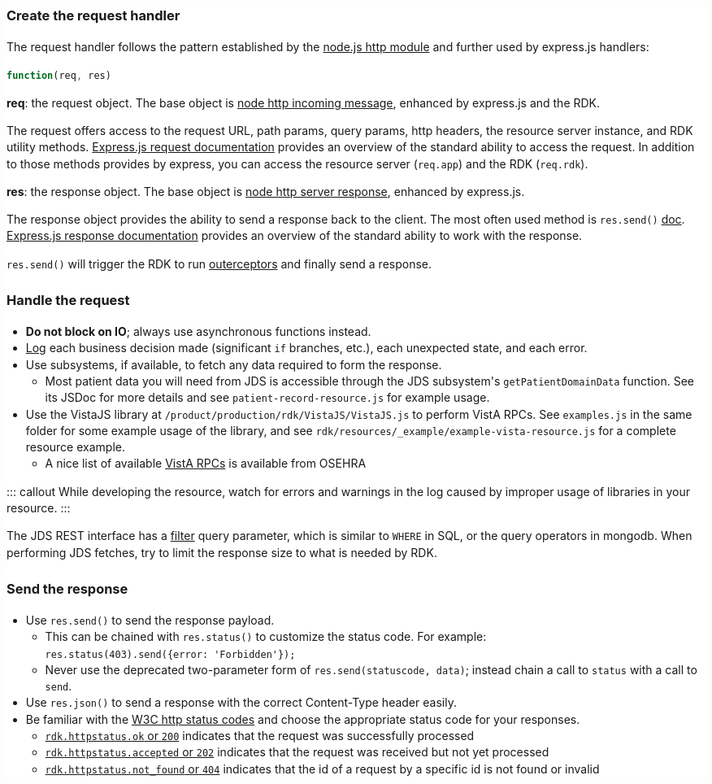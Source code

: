 ### Create the request handler
The request handler follows the pattern established by the [node.js http module](http://nodejs.org/api/http.html#http_event_request) and further used by express.js handlers:
```JavaScript
function(req, res)
```

**req**: the request object. The base object is [node http incoming message](http://nodejs.org/api/http.html#http_http_incomingmessage), enhanced by express.js and the RDK.

The request offers access to the request URL, path params, query params, http headers, the resource server instance, and RDK utility methods.  [Express.js request documentation](http://expressjs.com/4x/api.html#req.params) provides an overview of the standard ability to access the request. In addition to those methods provides by express, you can access the resource server (`req.app`) and the RDK (`req.rdk`).

**res**: the response object. The base object is [node http server response](http://nodejs.org/api/http.html#http_class_http_serverresponse), enhanced by express.js.

The response object provides the ability to send a response back to the client. The most often used method is `res.send()` [doc](http://expressjs.com/4x/api.html#res.send). [Express.js response documentation](http://expressjs.com/4x/api.html#res.status) provides an overview of the standard ability to work with the response.

`res.send()` will trigger the RDK to run [outerceptors](middleware.md#Outerceptors) and finally send a response.

### Handle the request
 * **Do not block on IO**; always use asynchronous functions instead.
 * [Log](logging.md) each business decision made (significant `if` branches, etc.), each unexpected state, and each error.
 * Use subsystems, if available, to fetch any data required to form the response.
    * Most patient data you will need from JDS is accessible through the JDS subsystem's `getPatientDomainData` function. See its JSDoc for more details and see `patient-record-resource.js` for example usage.
 * Use the VistaJS library at `/product/production/rdk/VistaJS/VistaJS.js` to perform VistA RPCs. See `examples.js` in the same folder for some example usage of the library, and see `rdk/resources/_example/example-vista-resource.js` for a complete resource example.
    * A nice list of available [VistA RPCs](http://code.osehra.org/vivian/files/Order%20Entry%20Results%20Reporting-RPC.html) is available from OSEHRA

::: callout
While developing the resource, watch for errors and warnings in the log caused by improper usage of libraries in your resource.
:::

The JDS REST interface has a [filter](jds-filter.md) query parameter, which is similar to `WHERE` in SQL, or the query operators in mongodb. When performing JDS fetches, try to limit the response size to what is needed by RDK.


### Send the response
 * Use `res.send()` to send the response payload.
    * This can be chained with `res.status()` to customize the status code. For example:  
    `res.status(403).send({error: 'Forbidden'});`
    * Never use the deprecated two-parameter form of `res.send(statuscode, data)`; instead chain a call to `status` with a call to `send`.
 * Use `res.json()` to send a response with the correct Content-Type header easily.
 * Be familiar with the [W3C http status codes](http://www.w3.org/Protocols/rfc2616/rfc2616-sec10.html) and choose the appropriate status code for your responses.
    * [`rdk.httpstatus.ok` or `200`](http://www.w3.org/Protocols/rfc2616/rfc2616-sec10.html#sec10.2.1) indicates that the request was successfully processed
    * [`rdk.httpstatus.accepted` or `202`](http://www.w3.org/Protocols/rfc2616/rfc2616-sec10.html#sec10.2.3) indicates that the request was received but not yet processed
    * [`rdk.httpstatus.not_found` or `404`](http://www.w3.org/Protocols/rfc2616/rfc2616-sec10.html#sec10.4.5) indicates that the id of a request by a specific id is not found or invalid